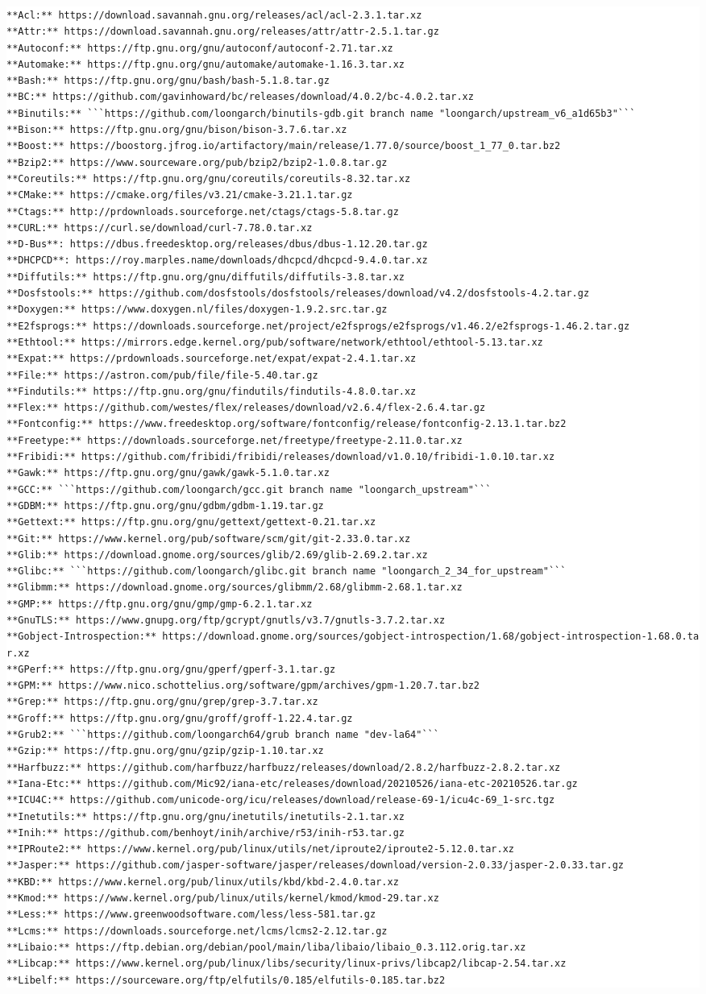     **Acl:** https://download.savannah.gnu.org/releases/acl/acl-2.3.1.tar.xz  
    **Attr:** https://download.savannah.gnu.org/releases/attr/attr-2.5.1.tar.gz  
    **Autoconf:** https://ftp.gnu.org/gnu/autoconf/autoconf-2.71.tar.xz  
    **Automake:** https://ftp.gnu.org/gnu/automake/automake-1.16.3.tar.xz  
    **Bash:** https://ftp.gnu.org/gnu/bash/bash-5.1.8.tar.gz  
    **BC:** https://github.com/gavinhoward/bc/releases/download/4.0.2/bc-4.0.2.tar.xz  
    **Binutils:** ```https://github.com/loongarch/binutils-gdb.git branch name "loongarch/upstream_v6_a1d65b3"```  
    **Bison:** https://ftp.gnu.org/gnu/bison/bison-3.7.6.tar.xz  
    **Boost:** https://boostorg.jfrog.io/artifactory/main/release/1.77.0/source/boost_1_77_0.tar.bz2  
    **Bzip2:** https://www.sourceware.org/pub/bzip2/bzip2-1.0.8.tar.gz  
    **Coreutils:** https://ftp.gnu.org/gnu/coreutils/coreutils-8.32.tar.xz  
    **CMake:** https://cmake.org/files/v3.21/cmake-3.21.1.tar.gz  
    **Ctags:** http://prdownloads.sourceforge.net/ctags/ctags-5.8.tar.gz  
    **CURL:** https://curl.se/download/curl-7.78.0.tar.xz  
    **D-Bus**: https://dbus.freedesktop.org/releases/dbus/dbus-1.12.20.tar.gz  
    **DHCPCD**: https://roy.marples.name/downloads/dhcpcd/dhcpcd-9.4.0.tar.xz  
    **Diffutils:** https://ftp.gnu.org/gnu/diffutils/diffutils-3.8.tar.xz  
    **Dosfstools:** https://github.com/dosfstools/dosfstools/releases/download/v4.2/dosfstools-4.2.tar.gz  
    **Doxygen:** https://www.doxygen.nl/files/doxygen-1.9.2.src.tar.gz  
    **E2fsprogs:** https://downloads.sourceforge.net/project/e2fsprogs/e2fsprogs/v1.46.2/e2fsprogs-1.46.2.tar.gz  
    **Ethtool:** https://mirrors.edge.kernel.org/pub/software/network/ethtool/ethtool-5.13.tar.xz  
    **Expat:** https://prdownloads.sourceforge.net/expat/expat-2.4.1.tar.xz  
    **File:** https://astron.com/pub/file/file-5.40.tar.gz  
    **Findutils:** https://ftp.gnu.org/gnu/findutils/findutils-4.8.0.tar.xz  
    **Flex:** https://github.com/westes/flex/releases/download/v2.6.4/flex-2.6.4.tar.gz  
    **Fontconfig:** https://www.freedesktop.org/software/fontconfig/release/fontconfig-2.13.1.tar.bz2  
    **Freetype:** https://downloads.sourceforge.net/freetype/freetype-2.11.0.tar.xz  
    **Fribidi:** https://github.com/fribidi/fribidi/releases/download/v1.0.10/fribidi-1.0.10.tar.xz  
    **Gawk:** https://ftp.gnu.org/gnu/gawk/gawk-5.1.0.tar.xz  
    **GCC:** ```https://github.com/loongarch/gcc.git branch name "loongarch_upstream"```  
    **GDBM:** https://ftp.gnu.org/gnu/gdbm/gdbm-1.19.tar.gz  
    **Gettext:** https://ftp.gnu.org/gnu/gettext/gettext-0.21.tar.xz  
    **Git:** https://www.kernel.org/pub/software/scm/git/git-2.33.0.tar.xz  
    **Glib:** https://download.gnome.org/sources/glib/2.69/glib-2.69.2.tar.xz  
    **Glibc:** ```https://github.com/loongarch/glibc.git branch name "loongarch_2_34_for_upstream"```  
    **Glibmm:** https://download.gnome.org/sources/glibmm/2.68/glibmm-2.68.1.tar.xz  
    **GMP:** https://ftp.gnu.org/gnu/gmp/gmp-6.2.1.tar.xz  
    **GnuTLS:** https://www.gnupg.org/ftp/gcrypt/gnutls/v3.7/gnutls-3.7.2.tar.xz  
    **Gobject-Introspection:** https://download.gnome.org/sources/gobject-introspection/1.68/gobject-introspection-1.68.0.tar.xz  
    **GPerf:** https://ftp.gnu.org/gnu/gperf/gperf-3.1.tar.gz  
    **GPM:** https://www.nico.schottelius.org/software/gpm/archives/gpm-1.20.7.tar.bz2  
    **Grep:** https://ftp.gnu.org/gnu/grep/grep-3.7.tar.xz  
    **Groff:** https://ftp.gnu.org/gnu/groff/groff-1.22.4.tar.gz  
    **Grub2:** ```https://github.com/loongarch64/grub branch name "dev-la64"```  
    **Gzip:** https://ftp.gnu.org/gnu/gzip/gzip-1.10.tar.xz  
    **Harfbuzz:** https://github.com/harfbuzz/harfbuzz/releases/download/2.8.2/harfbuzz-2.8.2.tar.xz  
    **Iana-Etc:** https://github.com/Mic92/iana-etc/releases/download/20210526/iana-etc-20210526.tar.gz  
    **ICU4C:** https://github.com/unicode-org/icu/releases/download/release-69-1/icu4c-69_1-src.tgz  
    **Inetutils:** https://ftp.gnu.org/gnu/inetutils/inetutils-2.1.tar.xz  
    **Inih:** https://github.com/benhoyt/inih/archive/r53/inih-r53.tar.gz  
    **IPRoute2:** https://www.kernel.org/pub/linux/utils/net/iproute2/iproute2-5.12.0.tar.xz  
    **Jasper:** https://github.com/jasper-software/jasper/releases/download/version-2.0.33/jasper-2.0.33.tar.gz  
    **KBD:** https://www.kernel.org/pub/linux/utils/kbd/kbd-2.4.0.tar.xz  
    **Kmod:** https://www.kernel.org/pub/linux/utils/kernel/kmod/kmod-29.tar.xz  
    **Less:** https://www.greenwoodsoftware.com/less/less-581.tar.gz  
    **Lcms:** https://downloads.sourceforge.net/lcms/lcms2-2.12.tar.gz  
    **Libaio:** https://ftp.debian.org/debian/pool/main/liba/libaio/libaio_0.3.112.orig.tar.xz  
    **Libcap:** https://www.kernel.org/pub/linux/libs/security/linux-privs/libcap2/libcap-2.54.tar.xz  
    **Libelf:** https://sourceware.org/ftp/elfutils/0.185/elfutils-0.185.tar.bz2  